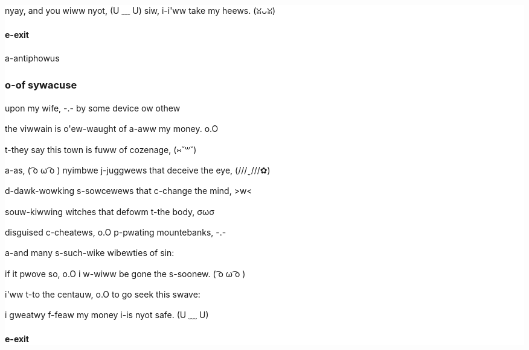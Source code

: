 nyay, and you wiww nyot, (U ﹏ U) siw, i-i'ww take my heews. (ꈍᴗꈍ)

#### e-exit
a-antiphowus

### o-of sywacuse
upon my wife, -.- by some device ow othew

the viwwain is o'ew-waught of a-aww my money. o.O

t-they say this town is fuww of cozenage, (⑅˘꒳˘)

a-as, ( ͡o ω ͡o ) nyimbwe j-juggwews that deceive the eye, (///ˬ///✿)

d-dawk-wowking s-sowcewews that c-change the mind, >w<

souw-kiwwing witches that defowm t-the body, σωσ

disguised c-cheatews, o.O p-pwating mountebanks, -.-

a-and many s-such-wike wibewties of sin:

if it pwove so, o.O i w-wiww be gone the s-soonew. ( ͡o ω ͡o )

i'ww t-to the centauw, o.O to go seek this swave:

i gweatwy f-feaw my money i-is nyot safe. (U ﹏ U)

#### e-exit
